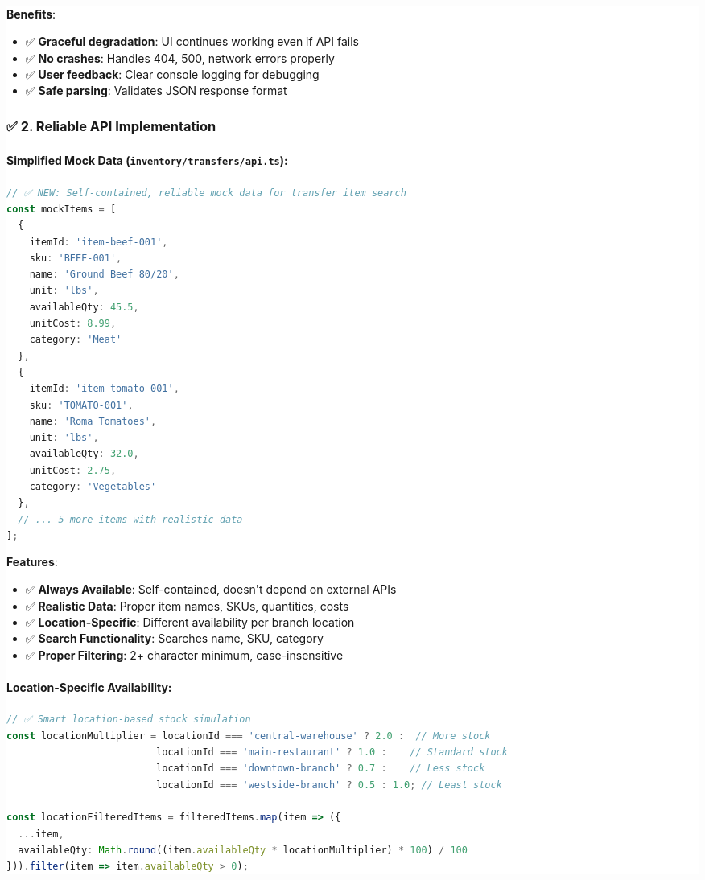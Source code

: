 **Benefits**:
- ✅ **Graceful degradation**: UI continues working even if API fails
- ✅ **No crashes**: Handles 404, 500, network errors properly  
- ✅ **User feedback**: Clear console logging for debugging
- ✅ **Safe parsing**: Validates JSON response format

### **✅ 2. Reliable API Implementation**

#### **Simplified Mock Data** (`inventory/transfers/api.ts`):
```typescript
// ✅ NEW: Self-contained, reliable mock data for transfer item search
const mockItems = [
  {
    itemId: 'item-beef-001',
    sku: 'BEEF-001', 
    name: 'Ground Beef 80/20',
    unit: 'lbs',
    availableQty: 45.5,
    unitCost: 8.99,
    category: 'Meat'
  },
  {
    itemId: 'item-tomato-001',
    sku: 'TOMATO-001',
    name: 'Roma Tomatoes', 
    unit: 'lbs',
    availableQty: 32.0,
    unitCost: 2.75,
    category: 'Vegetables'
  },
  // ... 5 more items with realistic data
];
```

**Features**:
- ✅ **Always Available**: Self-contained, doesn't depend on external APIs
- ✅ **Realistic Data**: Proper item names, SKUs, quantities, costs
- ✅ **Location-Specific**: Different availability per branch location
- ✅ **Search Functionality**: Searches name, SKU, category
- ✅ **Proper Filtering**: 2+ character minimum, case-insensitive

#### **Location-Specific Availability**:
```typescript
// ✅ Smart location-based stock simulation
const locationMultiplier = locationId === 'central-warehouse' ? 2.0 :  // More stock
                          locationId === 'main-restaurant' ? 1.0 :    // Standard stock
                          locationId === 'downtown-branch' ? 0.7 :    // Less stock  
                          locationId === 'westside-branch' ? 0.5 : 1.0; // Least stock

const locationFilteredItems = filteredItems.map(item => ({
  ...item,
  availableQty: Math.round((item.availableQty * locationMultiplier) * 100) / 100
})).filter(item => item.availableQty > 0);
```
